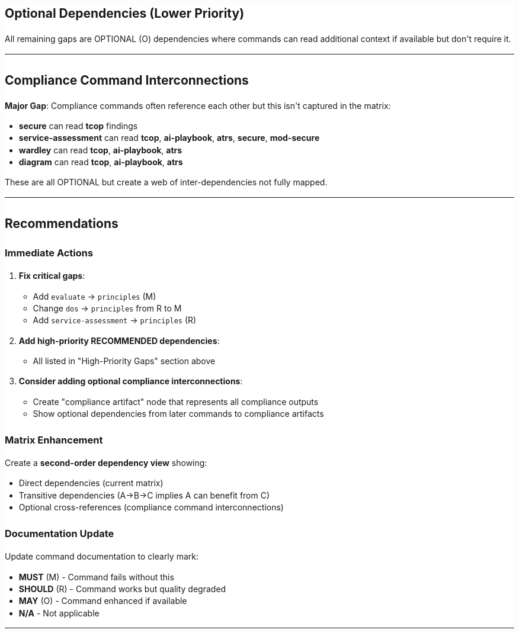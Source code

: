 ## Optional Dependencies (Lower Priority)

All remaining gaps are OPTIONAL (O) dependencies where commands can read additional context if available but don't require it.

---

## Compliance Command Interconnections

**Major Gap**: Compliance commands often reference each other but this isn't captured in the matrix:

- **secure** can read **tcop** findings
- **service-assessment** can read **tcop**, **ai-playbook**, **atrs**, **secure**, **mod-secure**
- **wardley** can read **tcop**, **ai-playbook**, **atrs**
- **diagram** can read **tcop**, **ai-playbook**, **atrs**

These are all OPTIONAL but create a web of inter-dependencies not fully mapped.

---

## Recommendations

### Immediate Actions

1. **Fix critical gaps**:
   - Add `evaluate` → `principles` (M)
   - Change `dos` → `principles` from R to M
   - Add `service-assessment` → `principles` (R)

2. **Add high-priority RECOMMENDED dependencies**:
   - All listed in "High-Priority Gaps" section above

3. **Consider adding optional compliance interconnections**:
   - Create "compliance artifact" node that represents all compliance outputs
   - Show optional dependencies from later commands to compliance artifacts

### Matrix Enhancement

Create a **second-order dependency view** showing:
- Direct dependencies (current matrix)
- Transitive dependencies (A→B→C implies A can benefit from C)
- Optional cross-references (compliance command interconnections)

### Documentation Update

Update command documentation to clearly mark:
- **MUST** (M) - Command fails without this
- **SHOULD** (R) - Command works but quality degraded
- **MAY** (O) - Command enhanced if available
- **N/A** - Not applicable

---
